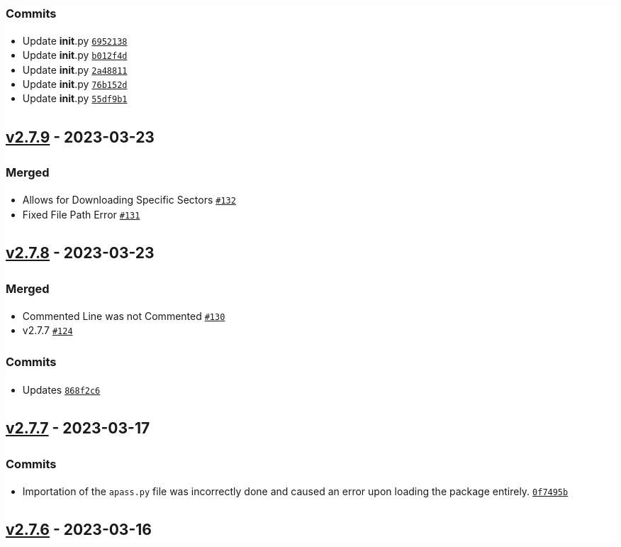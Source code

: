 ### Commits

*   Update **init**.py [`6952138`](https://github.com/kjkoeller/Binary_Star_Research_Package/commit/69521387d3899f533fc866b1497a8f4cb69a1433)
*   Update **init**.py [`b012f4d`](https://github.com/kjkoeller/Binary_Star_Research_Package/commit/b012f4dc4c7252f88147f279aa59c75f2c20d1a4)
*   Update **init**.py [`2a48811`](https://github.com/kjkoeller/Binary_Star_Research_Package/commit/2a488116651603f289aeb522f4d61ad9dc09bde6)
*   Update **init**.py [`76b152d`](https://github.com/kjkoeller/Binary_Star_Research_Package/commit/76b152d8ba1d53473e0444f0efe3e10427a19982)
*   Update **init**.py [`55df9b1`](https://github.com/kjkoeller/Binary_Star_Research_Package/commit/55df9b174a68fd8f2284f5032ce001e6f1c9efcf)

## [v2.7.9](https://github.com/kjkoeller/Binary_Star_Research_Package/compare/v2.7.8...v2.7.9) - 2023-03-23

### Merged

*   Allows for Downloading Specific Sectors [`#132`](https://github.com/kjkoeller/Binary_Star_Research_Package/pull/132)
*   Fixed File Path Error [`#131`](https://github.com/kjkoeller/Binary_Star_Research_Package/pull/131)

## [v2.7.8](https://github.com/kjkoeller/Binary_Star_Research_Package/compare/v2.7.7...v2.7.8) - 2023-03-23

### Merged

*   Commented Line was not Commented [`#130`](https://github.com/kjkoeller/Binary_Star_Research_Package/pull/130)
*   v2.7.7 [`#124`](https://github.com/kjkoeller/Binary_Star_Research_Package/pull/124)

### Commits

*   Updates [`868f2c6`](https://github.com/kjkoeller/Binary_Star_Research_Package/commit/868f2c62505bb21ee9c85f7e8457775adda46e91)

## [v2.7.7](https://github.com/kjkoeller/Binary_Star_Research_Package/compare/v2.7.6...v2.7.7) - 2023-03-17

### Commits

*   Importation of the `apass.py` file was incorrectly done and caused an error upon loading the package entirely. [`0f7495b`](https://github.com/kjkoeller/Binary_Star_Research_Package/commit/0f7495b1ff9597733b7161ab218269f089eabd93)

## [v2.7.6](https://github.com/kjkoeller/Binary_Star_Research_Package/compare/v2.7.5...v2.7.6) - 2023-03-16
